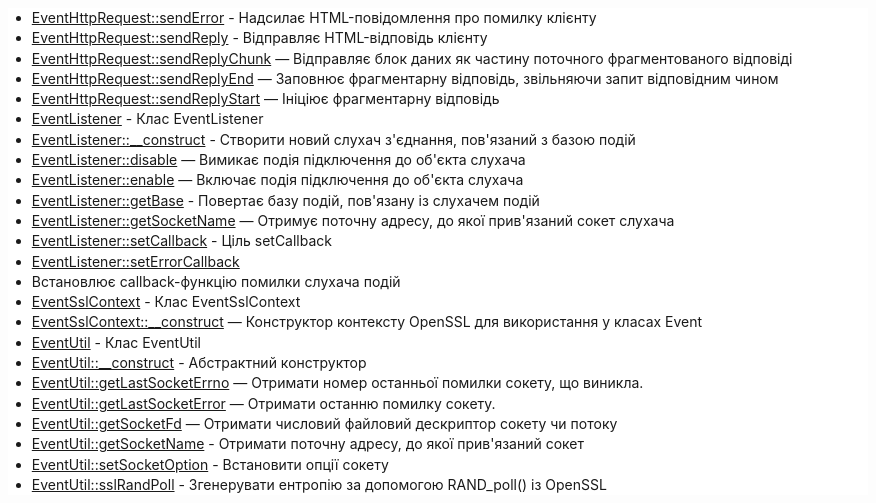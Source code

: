- [EventHttpRequest::sendError](eventhttprequest.senderror.md) -
Надсилає HTML-повідомлення про помилку клієнту
- [EventHttpRequest::sendReply](eventhttprequest.sendreply.md) -
Відправляє HTML-відповідь клієнту
- [EventHttpRequest::sendReplyChunk](eventhttprequest.sendreplychunk.md)
— Відправляє блок даних як частину поточного фрагментованого
відповіді
- [EventHttpRequest::sendReplyEnd](eventhttprequest.sendreplyend.md)
— Заповнює фрагментарну відповідь, звільняючи запит
відповідним чином
- [EventHttpRequest::sendReplyStart](eventhttprequest.sendreplystart.md)
— Ініціює фрагментарну відповідь
- [EventListener](class.eventlistener.md) - Клас EventListener
- [EventListener::\_\_construct](eventlistener.construct.md) -
Створити новий слухач з'єднання, пов'язаний з базою подій
- [EventListener::disable](eventlistener.disable.md) — Вимикає
подія підключення до об'єкта слухача
- [EventListener::enable](eventlistener.enable.md) — Включає
подія підключення до об'єкта слухача
- [EventListener::getBase](eventlistener.getbase.md) -
Повертає базу подій, пов'язану із слухачем подій
- [EventListener::getSocketName](eventlistener.getsocketname.md)
— Отримує поточну адресу, до якої прив'язаний сокет слухача
- [EventListener::setCallback](eventlistener.setcallback.md) -
Ціль setCallback
- [EventListener::setErrorCallback](eventlistener.seterrorcallback.md)
- Встановлює callback-функцію помилки слухача подій
- [EventSslContext](class.eventsslcontext.md) - Клас
EventSslContext
- [EventSslContext::\_\_construct](eventsslcontext.construct.md)
— Конструктор контексту OpenSSL для використання у класах
Event
- [EventUtil](class.eventutil.md) - Клас EventUtil
- [EventUtil::\_\_construct](eventutil.construct.md) -
Абстрактний конструктор
- [EventUtil::getLastSocketErrno](eventutil.getlastsocketerrno.md)
— Отримати номер останньої помилки сокету, що виникла.
- [EventUtil::getLastSocketError](eventutil.getlastsocketerror.md)
— Отримати останню помилку сокету.
- [EventUtil::getSocketFd](eventutil.getsocketfd.md) — Отримати
числовий файловий дескриптор сокету чи потоку
- [EventUtil::getSocketName](eventutil.getsocketname.md) -
Отримати поточну адресу, до якої прив'язаний сокет
- [EventUtil::setSocketOption](eventutil.setsocketoption.md) -
Встановити опції сокету
- [EventUtil::sslRandPoll](eventutil.sslrandpoll.md) -
Згенерувати ентропію за допомогою RAND_poll() із OpenSSL
